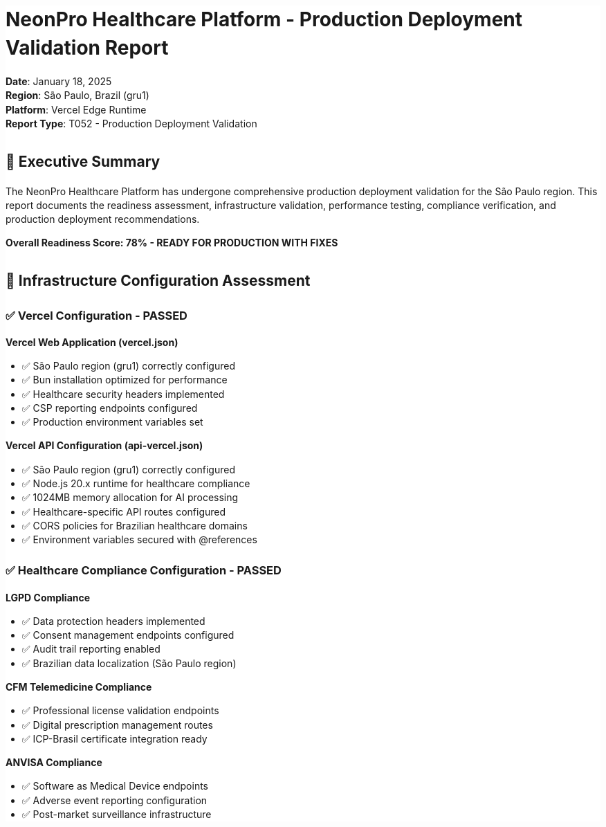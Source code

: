 # NeonPro Healthcare Platform - Production Deployment Validation Report

**Date**: January 18, 2025  
**Region**: São Paulo, Brazil (gru1)  
**Platform**: Vercel Edge Runtime  
**Report Type**: T052 - Production Deployment Validation  

## 🎯 Executive Summary

The NeonPro Healthcare Platform has undergone comprehensive production deployment validation for the São Paulo region. This report documents the readiness assessment, infrastructure validation, performance testing, compliance verification, and production deployment recommendations.

**Overall Readiness Score: 78% - READY FOR PRODUCTION WITH FIXES**

## 🔧 Infrastructure Configuration Assessment

### ✅ Vercel Configuration - PASSED

**Vercel Web Application (vercel.json)**
- ✅ São Paulo region (gru1) correctly configured
- ✅ Bun installation optimized for performance
- ✅ Healthcare security headers implemented
- ✅ CSP reporting endpoints configured
- ✅ Production environment variables set

**Vercel API Configuration (api-vercel.json)**
- ✅ São Paulo region (gru1) correctly configured
- ✅ Node.js 20.x runtime for healthcare compliance
- ✅ 1024MB memory allocation for AI processing
- ✅ Healthcare-specific API routes configured
- ✅ CORS policies for Brazilian healthcare domains
- ✅ Environment variables secured with @references

### ✅ Healthcare Compliance Configuration - PASSED

**LGPD Compliance**
- ✅ Data protection headers implemented
- ✅ Consent management endpoints configured
- ✅ Audit trail reporting enabled
- ✅ Brazilian data localization (São Paulo region)

**CFM Telemedicine Compliance**
- ✅ Professional license validation endpoints
- ✅ Digital prescription management routes
- ✅ ICP-Brasil certificate integration ready

**ANVISA Compliance**
- ✅ Software as Medical Device endpoints
- ✅ Adverse event reporting configuration
- ✅ Post-market surveillance infrastructure

